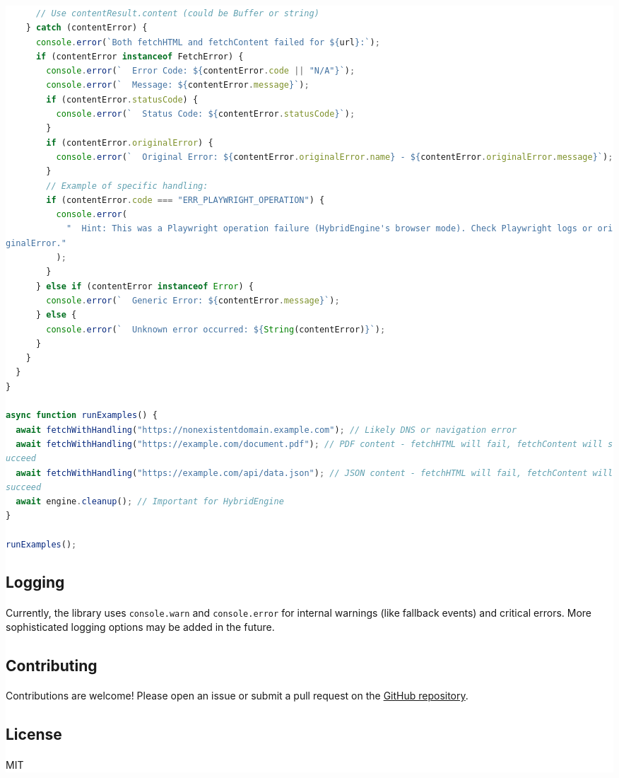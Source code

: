 ```typescript
      // Use contentResult.content (could be Buffer or string)
    } catch (contentError) {
      console.error(`Both fetchHTML and fetchContent failed for ${url}:`);
      if (contentError instanceof FetchError) {
        console.error(`  Error Code: ${contentError.code || "N/A"}`);
        console.error(`  Message: ${contentError.message}`);
        if (contentError.statusCode) {
          console.error(`  Status Code: ${contentError.statusCode}`);
        }
        if (contentError.originalError) {
          console.error(`  Original Error: ${contentError.originalError.name} - ${contentError.originalError.message}`);
        }
        // Example of specific handling:
        if (contentError.code === "ERR_PLAYWRIGHT_OPERATION") {
          console.error(
            "  Hint: This was a Playwright operation failure (HybridEngine's browser mode). Check Playwright logs or originalError."
          );
        }
      } else if (contentError instanceof Error) {
        console.error(`  Generic Error: ${contentError.message}`);
      } else {
        console.error(`  Unknown error occurred: ${String(contentError)}`);
      }
    }
  }
}

async function runExamples() {
  await fetchWithHandling("https://nonexistentdomain.example.com"); // Likely DNS or navigation error
  await fetchWithHandling("https://example.com/document.pdf"); // PDF content - fetchHTML will fail, fetchContent will succeed
  await fetchWithHandling("https://example.com/api/data.json"); // JSON content - fetchHTML will fail, fetchContent will succeed
  await engine.cleanup(); // Important for HybridEngine
}

runExamples();
```

## Logging

Currently, the library uses `console.warn` and `console.error` for internal warnings (like fallback events) and critical errors. More sophisticated logging options may be added in the future.

## Contributing

Contributions are welcome! Please open an issue or submit a pull request on the [GitHub repository](https://github.com/purepageio/fetch-engines).

## License

MIT
